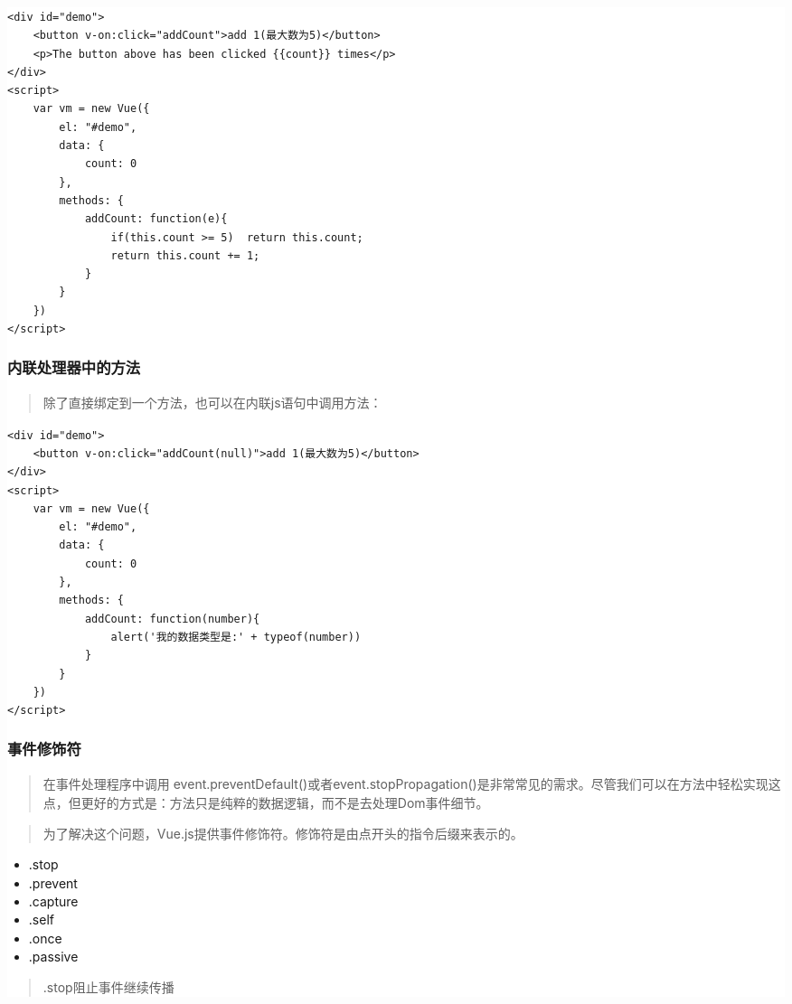     <div id="demo">
        <button v-on:click="addCount">add 1(最大数为5)</button>
        <p>The button above has been clicked {{count}} times</p>
    </div>
    <script>
        var vm = new Vue({
            el: "#demo",
            data: {
                count: 0
            },
            methods: {
                addCount: function(e){
                    if(this.count >= 5)  return this.count;
                    return this.count += 1;
                }
            }
        })
    </script>
### 内联处理器中的方法
> 除了直接绑定到一个方法，也可以在内联js语句中调用方法：

    <div id="demo">
        <button v-on:click="addCount(null)">add 1(最大数为5)</button>
    </div>
    <script>
        var vm = new Vue({
            el: "#demo",
            data: {
                count: 0
            },
            methods: {
                addCount: function(number){
                    alert('我的数据类型是:' + typeof(number))
                }
            }
        })
    </script>
### 事件修饰符
>在事件处理程序中调用 event.preventDefault()或者event.stopPropagation()是非常常见的需求。尽管我们可以在方法中轻松实现这点，但更好的方式是：方法只是纯粹的数据逻辑，而不是去处理Dom事件细节。

>为了解决这个问题，Vue.js提供事件修饰符。修饰符是由点开头的指令后缀来表示的。

* .stop
* .prevent
* .capture
* .self
* .once
* .passive

>.stop阻止事件继续传播
     